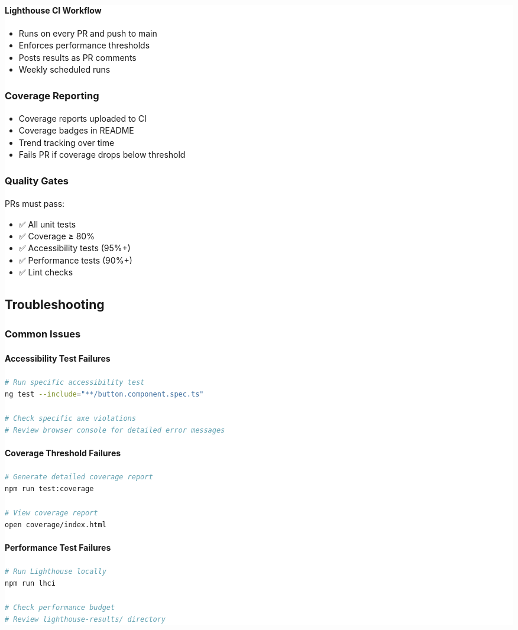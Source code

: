 #### Lighthouse CI Workflow
- Runs on every PR and push to main
- Enforces performance thresholds
- Posts results as PR comments
- Weekly scheduled runs

### Coverage Reporting

- Coverage reports uploaded to CI
- Coverage badges in README
- Trend tracking over time
- Fails PR if coverage drops below threshold

### Quality Gates

PRs must pass:
- ✅ All unit tests
- ✅ Coverage ≥ 80%
- ✅ Accessibility tests (95%+)
- ✅ Performance tests (90%+)
- ✅ Lint checks

## Troubleshooting

### Common Issues

#### Accessibility Test Failures
```bash
# Run specific accessibility test
ng test --include="**/button.component.spec.ts"

# Check specific axe violations
# Review browser console for detailed error messages
```

#### Coverage Threshold Failures
```bash
# Generate detailed coverage report
npm run test:coverage

# View coverage report
open coverage/index.html
```

#### Performance Test Failures
```bash
# Run Lighthouse locally
npm run lhci

# Check performance budget
# Review lighthouse-results/ directory
```
